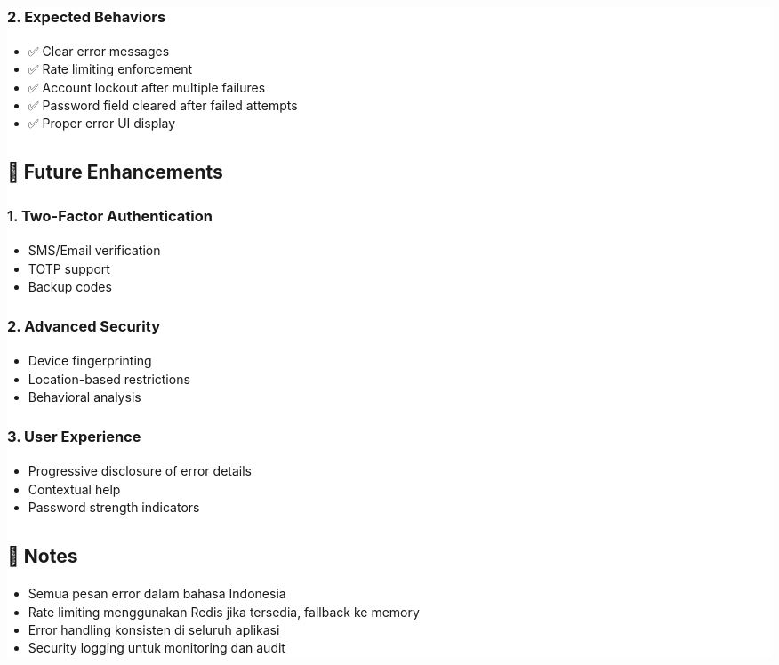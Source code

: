 ### 2. **Expected Behaviors**
- ✅ Clear error messages
- ✅ Rate limiting enforcement
- ✅ Account lockout after multiple failures
- ✅ Password field cleared after failed attempts
- ✅ Proper error UI display

## 🚀 Future Enhancements

### 1. **Two-Factor Authentication**
- SMS/Email verification
- TOTP support
- Backup codes

### 2. **Advanced Security**
- Device fingerprinting
- Location-based restrictions
- Behavioral analysis

### 3. **User Experience**
- Progressive disclosure of error details
- Contextual help
- Password strength indicators

## 📝 Notes

- Semua pesan error dalam bahasa Indonesia
- Rate limiting menggunakan Redis jika tersedia, fallback ke memory
- Error handling konsisten di seluruh aplikasi
- Security logging untuk monitoring dan audit 
